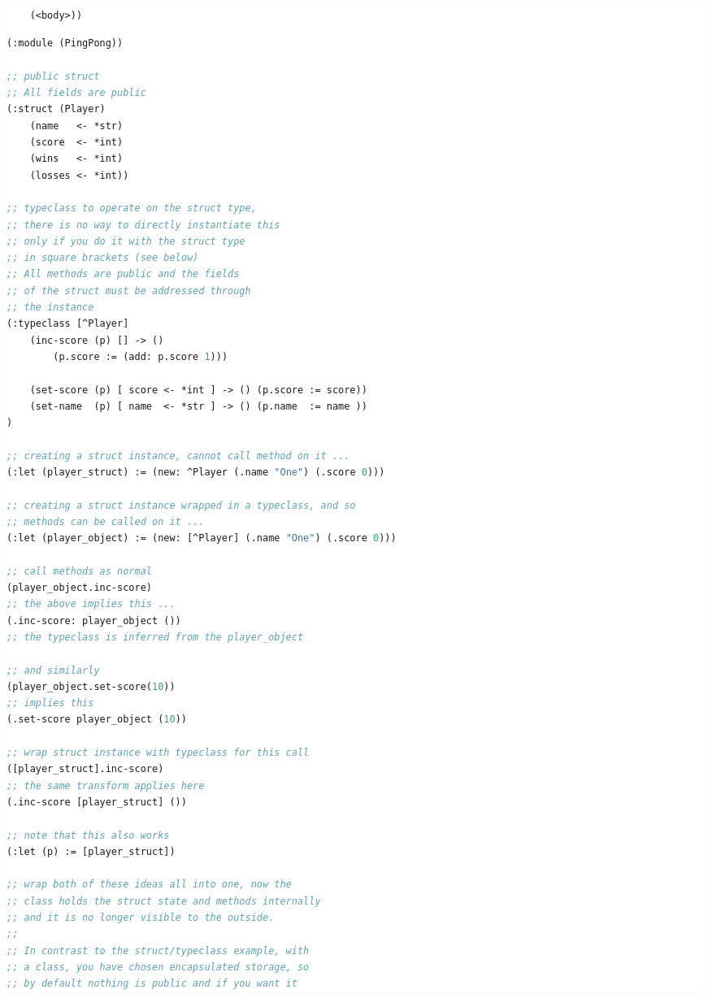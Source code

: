 ```lisp
    (<body>))


```

```lisp
(:module (PingPong))

;; public struct
;; All fields are public
(:struct (Player)
    (name   <- *str)
    (score  <- *int)
    (wins   <- *int)
    (losses <- *int))

;; typeclass to operate on the struct type,
;; there is no way to directly instantiate this
;; only if you do it with the struct type
;; in square brackets (see below)
;; All methods are public and the fields
;; of the struct must be addressed through
;; the instance
(:typeclass [^Player]
    (inc-score (p) [] -> ()
        (p.score := (add: p.score 1)))

    (set-score (p) [ score <- *int ] -> () (p.score := score))
    (set-name  (p) [ name  <- *str ] -> () (p.name  := name ))
)

;; creating a struct instance, cannot call method on it ...
(:let (player_struct) := (new: ^Player (.name "One") (.score 0)))

;; creating a struct instance wrapped in a typeclass, and so
;; methods can be called on it ...
(:let (player_object) := (new: [^Player] (.name "One") (.score 0)))

;; call methods as normal
(player_object.inc-score)
;; the above implies this ...
(.inc-score: player_object ())
;; the typeclass is inferred from the player_object

;; and similarly
(player_object.set-score(10))
;; implies this
(.set-score player_object (10))

;; wrap struct instance with typeclass for this call
([player_struct].inc-score)
;; the same transform applies here
(.inc-score [player_struct] ())

;; note that this also works
(:let (p) := [player_struct])

;; wrap both of these ideas all into one, now the
;; class holds the struct state and methods internally
;; and it is no longer visible to the outside.
;;
;; In contrast to the struct/typeclass example, with
;; a class, you have chosen encapsulated storage, so
;; by default nothing is public and if you want it
```